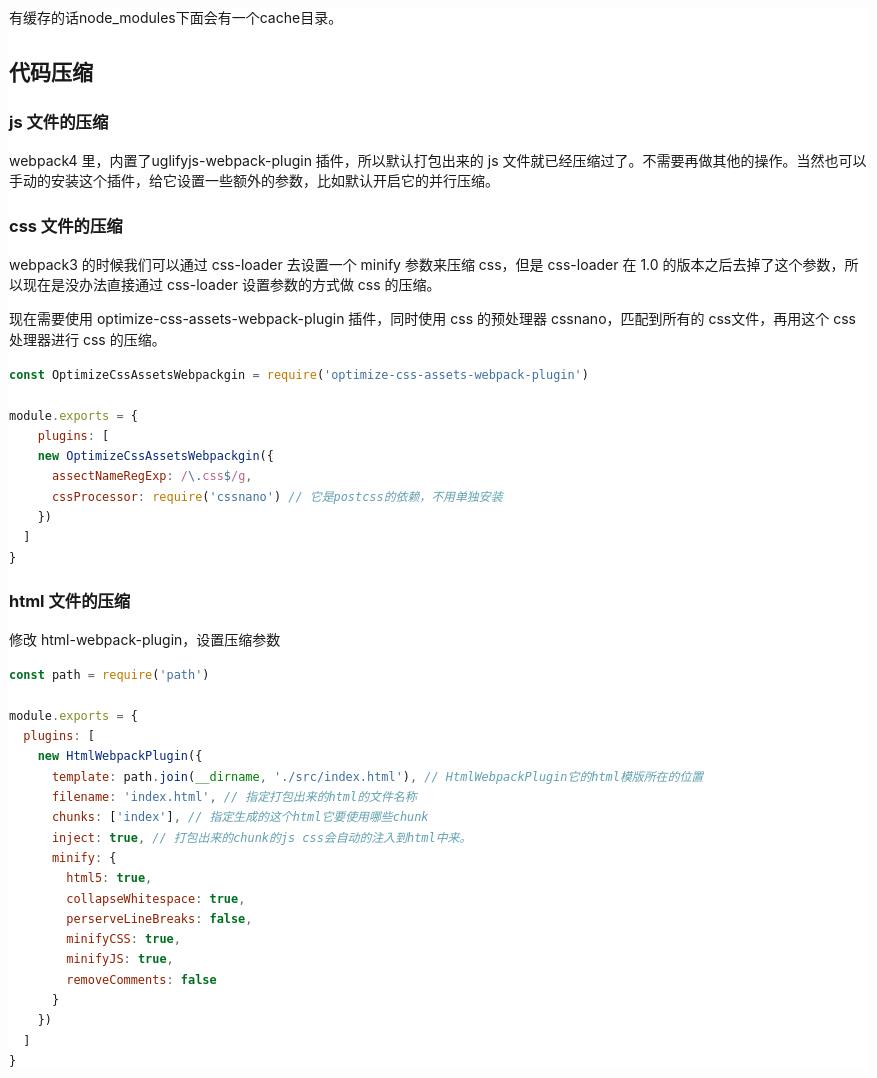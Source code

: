 有缓存的话node_modules下面会有一个cache目录。



## 代码压缩

### js 文件的压缩

webpack4 里，内置了uglifyjs-webpack-plugin 插件，所以默认打包出来的 js 文件就已经压缩过了。不需要再做其他的操作。当然也可以手动的安装这个插件，给它设置一些额外的参数，比如默认开启它的并行压缩。

### css ⽂件的压缩

webpack3 的时候我们可以通过 css-loader 去设置一个 minify 参数来压缩 css，但是 css-loader 在 1.0 的版本之后去掉了这个参数，所以现在是没办法直接通过 css-loader 设置参数的方式做 css 的压缩。

现在需要使用 optimize-css-assets-webpack-plugin 插件，同时使用 css 的预处理器 cssnano，匹配到所有的 css文件，再用这个 css 处理器进行 css 的压缩。

```js
const OptimizeCssAssetsWebpackgin = require('optimize-css-assets-webpack-plugin')

module.exports = {
	plugins: [
    new OptimizeCssAssetsWebpackgin({
      assectNameRegExp: /\.css$/g,
      cssProcessor: require('cssnano') // 它是postcss的依赖，不用单独安装
    })
  ]
}
```

### html ⽂件的压缩

修改 html-webpack-plugin，设置压缩参数

```js
const path = require('path')

module.exports = {
  plugins: [
    new HtmlWebpackPlugin({
      template: path.join(__dirname, './src/index.html'), // HtmlWebpackPlugin它的html模版所在的位置
      filename: 'index.html', // 指定打包出来的html的文件名称
      chunks: ['index'], // 指定生成的这个html它要使用哪些chunk
      inject: true, // 打包出来的chunk的js css会自动的注入到html中来。
      minify: {
        html5: true,
        collapseWhitespace: true,
        perserveLineBreaks: false,
        minifyCSS: true,
        minifyJS: true,
        removeComments: false
      }
    })
  ]
}
```
